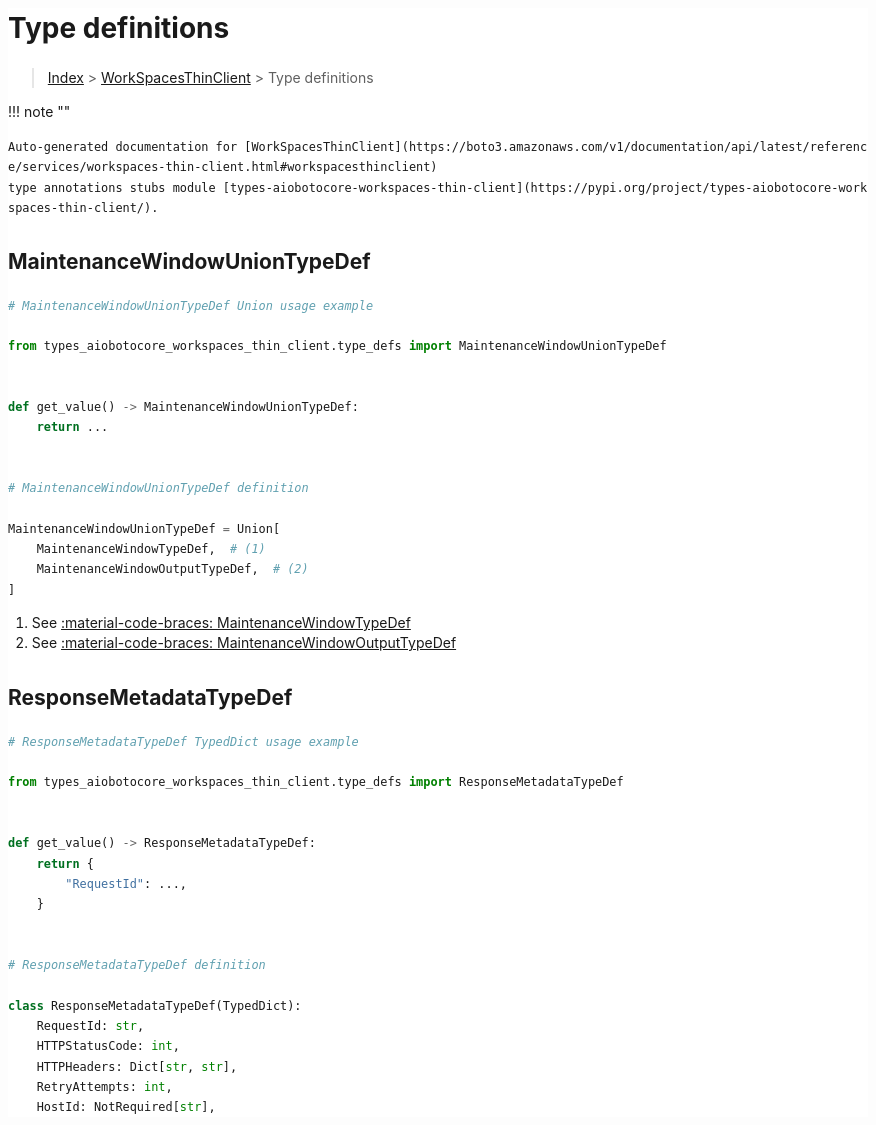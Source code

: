 # Type definitions

> [Index](../README.md) > [WorkSpacesThinClient](./README.md) > Type definitions

!!! note ""

    Auto-generated documentation for [WorkSpacesThinClient](https://boto3.amazonaws.com/v1/documentation/api/latest/reference/services/workspaces-thin-client.html#workspacesthinclient)
    type annotations stubs module [types-aiobotocore-workspaces-thin-client](https://pypi.org/project/types-aiobotocore-workspaces-thin-client/).

## MaintenanceWindowUnionTypeDef

```python
# MaintenanceWindowUnionTypeDef Union usage example

from types_aiobotocore_workspaces_thin_client.type_defs import MaintenanceWindowUnionTypeDef


def get_value() -> MaintenanceWindowUnionTypeDef:
    return ...


# MaintenanceWindowUnionTypeDef definition

MaintenanceWindowUnionTypeDef = Union[
    MaintenanceWindowTypeDef,  # (1)
    MaintenanceWindowOutputTypeDef,  # (2)
]
```

1. See [:material-code-braces: MaintenanceWindowTypeDef](./type_defs.md#maintenancewindowtypedef) 
2. See [:material-code-braces: MaintenanceWindowOutputTypeDef](./type_defs.md#maintenancewindowoutputtypedef) 



## ResponseMetadataTypeDef

```python
# ResponseMetadataTypeDef TypedDict usage example

from types_aiobotocore_workspaces_thin_client.type_defs import ResponseMetadataTypeDef


def get_value() -> ResponseMetadataTypeDef:
    return {
        "RequestId": ...,
    }


# ResponseMetadataTypeDef definition

class ResponseMetadataTypeDef(TypedDict):
    RequestId: str,
    HTTPStatusCode: int,
    HTTPHeaders: Dict[str, str],
    RetryAttempts: int,
    HostId: NotRequired[str],
```
